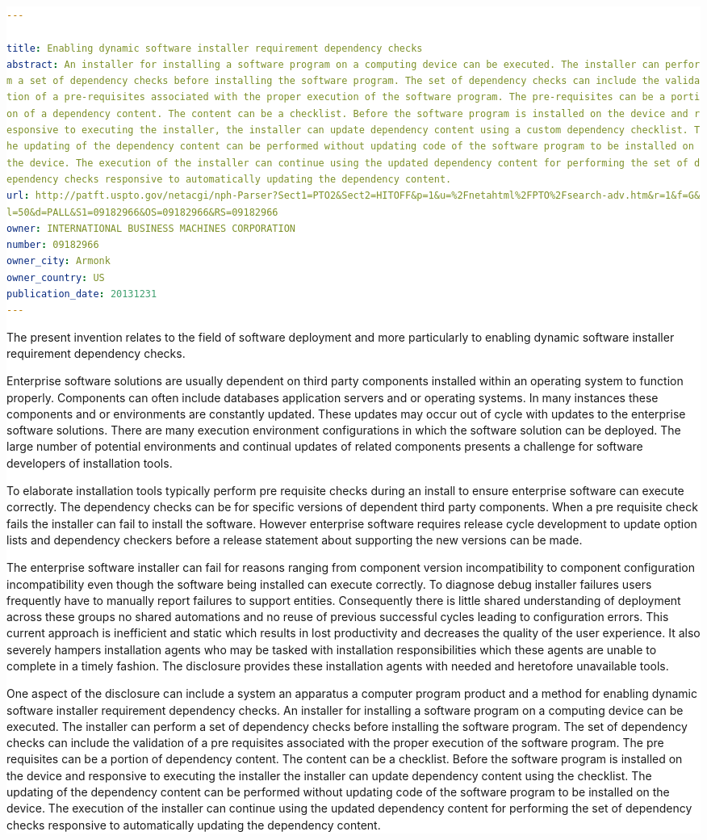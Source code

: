 ```yaml
---

title: Enabling dynamic software installer requirement dependency checks
abstract: An installer for installing a software program on a computing device can be executed. The installer can perform a set of dependency checks before installing the software program. The set of dependency checks can include the validation of a pre-requisites associated with the proper execution of the software program. The pre-requisites can be a portion of a dependency content. The content can be a checklist. Before the software program is installed on the device and responsive to executing the installer, the installer can update dependency content using a custom dependency checklist. The updating of the dependency content can be performed without updating code of the software program to be installed on the device. The execution of the installer can continue using the updated dependency content for performing the set of dependency checks responsive to automatically updating the dependency content.
url: http://patft.uspto.gov/netacgi/nph-Parser?Sect1=PTO2&Sect2=HITOFF&p=1&u=%2Fnetahtml%2FPTO%2Fsearch-adv.htm&r=1&f=G&l=50&d=PALL&S1=09182966&OS=09182966&RS=09182966
owner: INTERNATIONAL BUSINESS MACHINES CORPORATION
number: 09182966
owner_city: Armonk
owner_country: US
publication_date: 20131231
---
```

The present invention relates to the field of software deployment and more particularly to enabling dynamic software installer requirement dependency checks.

Enterprise software solutions are usually dependent on third party components installed within an operating system to function properly. Components can often include databases application servers and or operating systems. In many instances these components and or environments are constantly updated. These updates may occur out of cycle with updates to the enterprise software solutions. There are many execution environment configurations in which the software solution can be deployed. The large number of potential environments and continual updates of related components presents a challenge for software developers of installation tools.

To elaborate installation tools typically perform pre requisite checks during an install to ensure enterprise software can execute correctly. The dependency checks can be for specific versions of dependent third party components. When a pre requisite check fails the installer can fail to install the software. However enterprise software requires release cycle development to update option lists and dependency checkers before a release statement about supporting the new versions can be made.

The enterprise software installer can fail for reasons ranging from component version incompatibility to component configuration incompatibility even though the software being installed can execute correctly. To diagnose debug installer failures users frequently have to manually report failures to support entities. Consequently there is little shared understanding of deployment across these groups no shared automations and no reuse of previous successful cycles leading to configuration errors. This current approach is inefficient and static which results in lost productivity and decreases the quality of the user experience. It also severely hampers installation agents who may be tasked with installation responsibilities which these agents are unable to complete in a timely fashion. The disclosure provides these installation agents with needed and heretofore unavailable tools.

One aspect of the disclosure can include a system an apparatus a computer program product and a method for enabling dynamic software installer requirement dependency checks. An installer for installing a software program on a computing device can be executed. The installer can perform a set of dependency checks before installing the software program. The set of dependency checks can include the validation of a pre requisites associated with the proper execution of the software program. The pre requisites can be a portion of dependency content. The content can be a checklist. Before the software program is installed on the device and responsive to executing the installer the installer can update dependency content using the checklist. The updating of the dependency content can be performed without updating code of the software program to be installed on the device. The execution of the installer can continue using the updated dependency content for performing the set of dependency checks responsive to automatically updating the dependency content.
